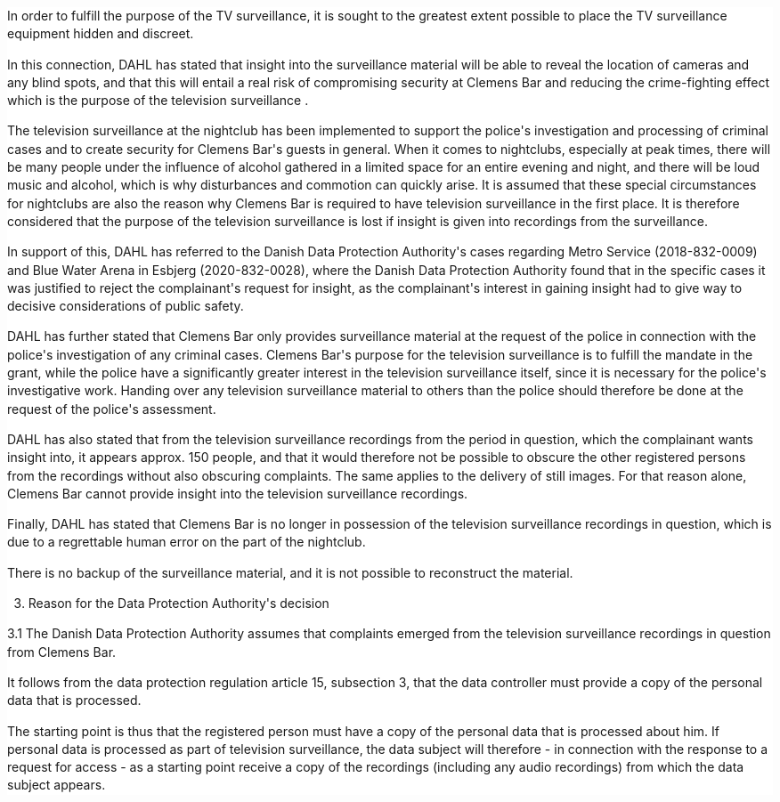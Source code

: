 In order to fulfill the purpose of the TV surveillance, it is sought to the greatest extent possible to place the TV surveillance equipment hidden and discreet.

In this connection, DAHL has stated that insight into the surveillance material will be able to reveal the location of cameras and any blind spots, and that this will entail a real risk of compromising security at Clemens Bar and reducing the crime-fighting effect which is the purpose of the television surveillance .

The television surveillance at the nightclub has been implemented to support the police's investigation and processing of criminal cases and to create security for Clemens Bar's guests in general. When it comes to nightclubs, especially at peak times, there will be many people under the influence of alcohol gathered in a limited space for an entire evening and night, and there will be loud music and alcohol, which is why disturbances and commotion can quickly arise. It is assumed that these special circumstances for nightclubs are also the reason why Clemens Bar is required to have television surveillance in the first place. It is therefore considered that the purpose of the television surveillance is lost if insight is given into recordings from the surveillance.

In support of this, DAHL has referred to the Danish Data Protection Authority's cases regarding Metro Service (2018-832-0009) and Blue Water Arena in Esbjerg (2020-832-0028), where the Danish Data Protection Authority found that in the specific cases it was justified to reject the complainant's request for insight, as the complainant's interest in gaining insight had to give way to decisive considerations of public safety.

DAHL has further stated that Clemens Bar only provides surveillance material at the request of the police in connection with the police's investigation of any criminal cases. Clemens Bar's purpose for the television surveillance is to fulfill the mandate in the grant, while the police have a significantly greater interest in the television surveillance itself, since it is necessary for the police's investigative work. Handing over any television surveillance material to others than the police should therefore be done at the request of the police's assessment.

DAHL has also stated that from the television surveillance recordings from the period in question, which the complainant wants insight into, it appears approx. 150 people, and that it would therefore not be possible to obscure the other registered persons from the recordings without also obscuring complaints. The same applies to the delivery of still images. For that reason alone, Clemens Bar cannot provide insight into the television surveillance recordings.

Finally, DAHL has stated that Clemens Bar is no longer in possession of the television surveillance recordings in question, which is due to a regrettable human error on the part of the nightclub.

There is no backup of the surveillance material, and it is not possible to reconstruct the material.

3. Reason for the Data Protection Authority's decision

3.1 The Danish Data Protection Authority assumes that complaints emerged from the television surveillance recordings in question from Clemens Bar.

It follows from the data protection regulation article 15, subsection 3, that the data controller must provide a copy of the personal data that is processed.

The starting point is thus that the registered person must have a copy of the personal data that is processed about him. If personal data is processed as part of television surveillance, the data subject will therefore - in connection with the response to a request for access - as a starting point receive a copy of the recordings (including any audio recordings) from which the data subject appears.
